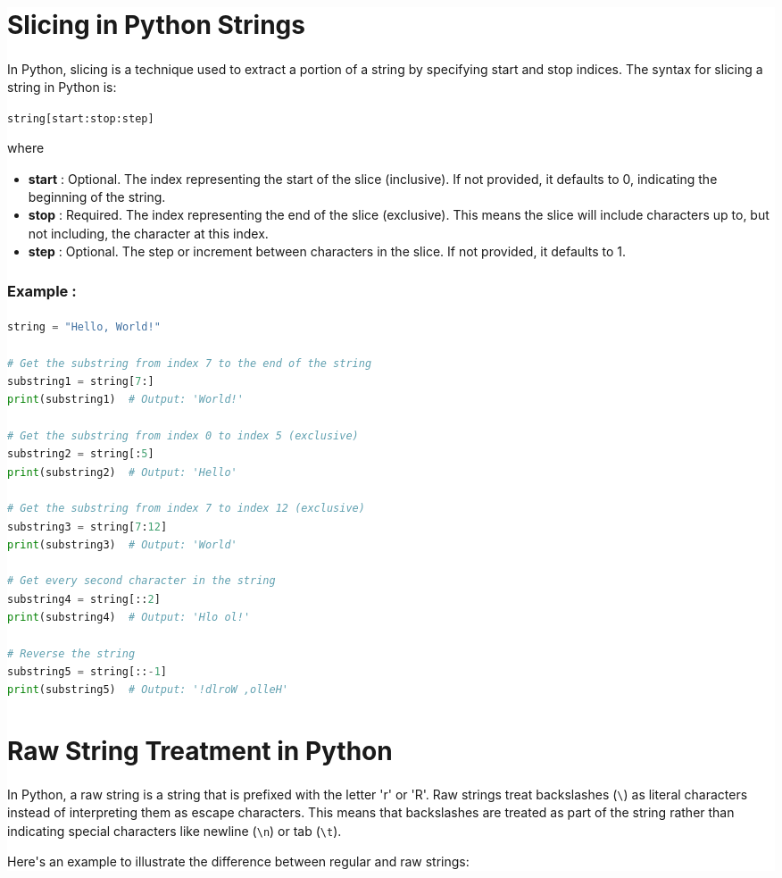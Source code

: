 # Slicing in Python Strings

In Python, slicing is a technique used to extract a portion of a string by specifying start and stop indices. The syntax for slicing a string in Python is:

```python
string[start:stop:step]
```
where
 - **start** : Optional. The index representing the start of the slice (inclusive). If not provided, it defaults to 0, indicating the beginning of the string.
 - **stop**  : Required. The index representing the end of the slice (exclusive). This means the slice will include characters up to, but not including, the character at this index.
 - **step**  : Optional. The step or increment between characters in the slice. If not provided, it defaults to 1.

### Example : 

```python
string = "Hello, World!"

# Get the substring from index 7 to the end of the string
substring1 = string[7:]
print(substring1)  # Output: 'World!'

# Get the substring from index 0 to index 5 (exclusive)
substring2 = string[:5]
print(substring2)  # Output: 'Hello'

# Get the substring from index 7 to index 12 (exclusive)
substring3 = string[7:12]
print(substring3)  # Output: 'World'

# Get every second character in the string
substring4 = string[::2]
print(substring4)  # Output: 'Hlo ol!'

# Reverse the string
substring5 = string[::-1]
print(substring5)  # Output: '!dlroW ,olleH'

```

# Raw String Treatment in Python

In Python, a raw string is a string that is prefixed with the letter 'r' or 'R'. Raw strings treat backslashes (`\`) as literal characters instead of interpreting them as escape characters. This means that backslashes are treated as part of the string rather than indicating special characters like newline (`\n`) or tab (`\t`).

Here's an example to illustrate the difference between regular and raw strings:
